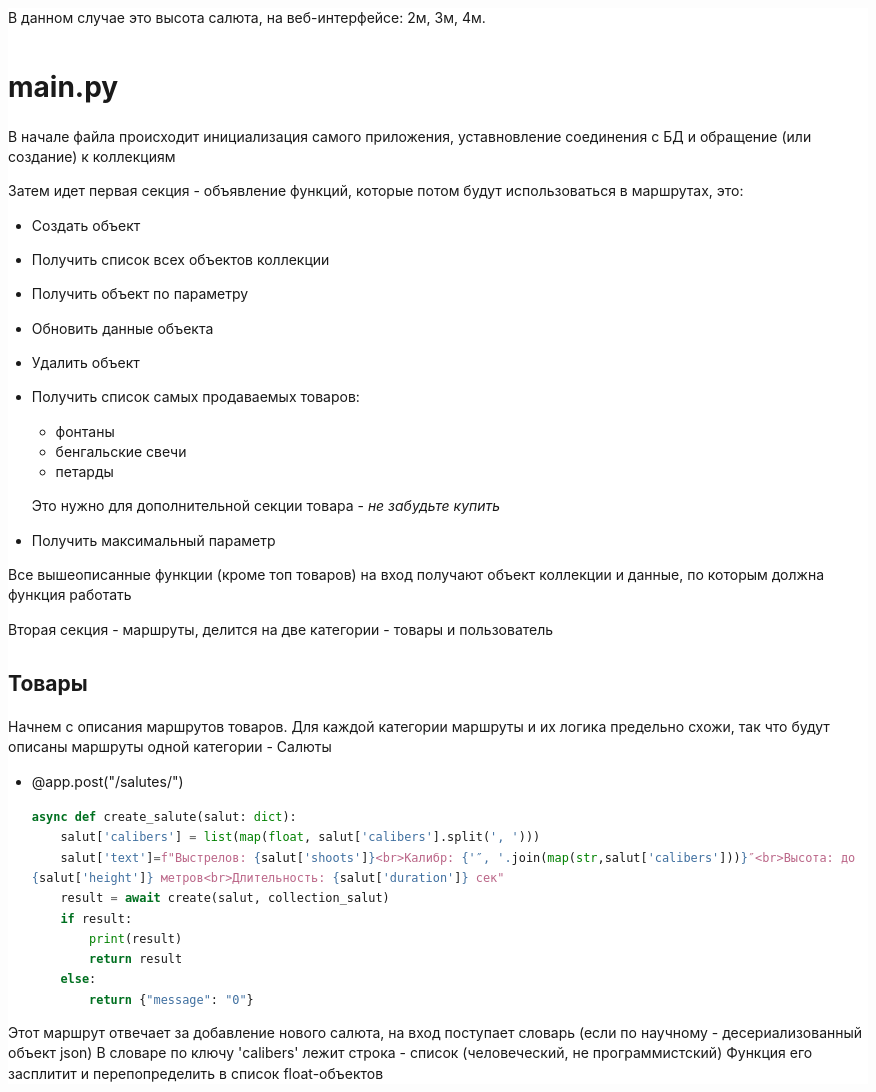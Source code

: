  В данном случае это высота салюта, на веб-интерфейсе: 2м, 3м, 4м. 

# main.py

В начале файла происходит инициализация самого приложения, уставновление соединения с БД и обращение (или создание) к коллекциям

Затем идет первая секция  - объявление функций, которые потом будут использоваться в маршрутах, это:
* Создать объект
* Получить список всех объектов коллекции
* Получить объект по параметру
* Обновить данные объекта
* Удалить объект
* Получить список самых продаваемых товаров:
    * фонтаны
    * бенгальские свечи
    * петарды
    
    Это нужно для дополнительной секции товара - *не забудьте купить*
* Получить максимальный параметр

Все вышеописанные функции (кроме топ товаров) на вход получают объект коллекции
и данные, по которым должна функция работать

Вторая секция - маршруты, делится на две категории - товары и пользователь

## Товары

Начнем с описания маршрутов товаров. Для каждой категории маршруты и их логика предельно схожи, так что
будут описаны маршруты одной категории - Салюты

* @app.post("/salutes/")
    ```python
    async def create_salute(salut: dict):
        salut['calibers'] = list(map(float, salut['calibers'].split(', ')))
        salut['text']=f"Выстрелов: {salut['shoots']}<br>Калибр: {'″, '.join(map(str,salut['calibers']))}″<br>Высота: до {salut['height']} метров<br>Длительность: {salut['duration']} сек"
        result = await create(salut, collection_salut)
        if result:
            print(result)
            return result
        else:
            return {"message": "0"}
    ```
  

Этот маршрут отвечает за добавление нового салюта, на вход поступает словарь (если по научному - десериализованный объект json)
В словаре по ключу 'calibers' лежит строка - список (человеческий, не программистский)
Функция его засплитит и перепопределить в список float-объектов
    
